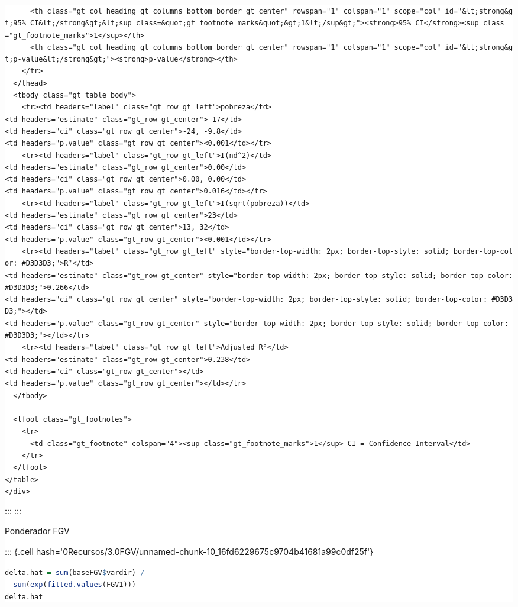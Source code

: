 ```{=html}
      <th class="gt_col_heading gt_columns_bottom_border gt_center" rowspan="1" colspan="1" scope="col" id="&lt;strong&gt;95% CI&lt;/strong&gt;&lt;sup class=&quot;gt_footnote_marks&quot;&gt;1&lt;/sup&gt;"><strong>95% CI</strong><sup class="gt_footnote_marks">1</sup></th>
      <th class="gt_col_heading gt_columns_bottom_border gt_center" rowspan="1" colspan="1" scope="col" id="&lt;strong&gt;p-value&lt;/strong&gt;"><strong>p-value</strong></th>
    </tr>
  </thead>
  <tbody class="gt_table_body">
    <tr><td headers="label" class="gt_row gt_left">pobreza</td>
<td headers="estimate" class="gt_row gt_center">-17</td>
<td headers="ci" class="gt_row gt_center">-24, -9.8</td>
<td headers="p.value" class="gt_row gt_center"><0.001</td></tr>
    <tr><td headers="label" class="gt_row gt_left">I(nd^2)</td>
<td headers="estimate" class="gt_row gt_center">0.00</td>
<td headers="ci" class="gt_row gt_center">0.00, 0.00</td>
<td headers="p.value" class="gt_row gt_center">0.016</td></tr>
    <tr><td headers="label" class="gt_row gt_left">I(sqrt(pobreza))</td>
<td headers="estimate" class="gt_row gt_center">23</td>
<td headers="ci" class="gt_row gt_center">13, 32</td>
<td headers="p.value" class="gt_row gt_center"><0.001</td></tr>
    <tr><td headers="label" class="gt_row gt_left" style="border-top-width: 2px; border-top-style: solid; border-top-color: #D3D3D3;">R²</td>
<td headers="estimate" class="gt_row gt_center" style="border-top-width: 2px; border-top-style: solid; border-top-color: #D3D3D3;">0.266</td>
<td headers="ci" class="gt_row gt_center" style="border-top-width: 2px; border-top-style: solid; border-top-color: #D3D3D3;"></td>
<td headers="p.value" class="gt_row gt_center" style="border-top-width: 2px; border-top-style: solid; border-top-color: #D3D3D3;"></td></tr>
    <tr><td headers="label" class="gt_row gt_left">Adjusted R²</td>
<td headers="estimate" class="gt_row gt_center">0.238</td>
<td headers="ci" class="gt_row gt_center"></td>
<td headers="p.value" class="gt_row gt_center"></td></tr>
  </tbody>
  
  <tfoot class="gt_footnotes">
    <tr>
      <td class="gt_footnote" colspan="4"><sup class="gt_footnote_marks">1</sup> CI = Confidence Interval</td>
    </tr>
  </tfoot>
</table>
</div>
```
:::
:::


Ponderador FGV


::: {.cell hash='0Recursos/3.0FGV/unnamed-chunk-10_16fd6229675c9704b41681a99c0df25f'}

```{.r .cell-code}
delta.hat = sum(baseFGV$vardir) / 
  sum(exp(fitted.values(FGV1)))
delta.hat
```
